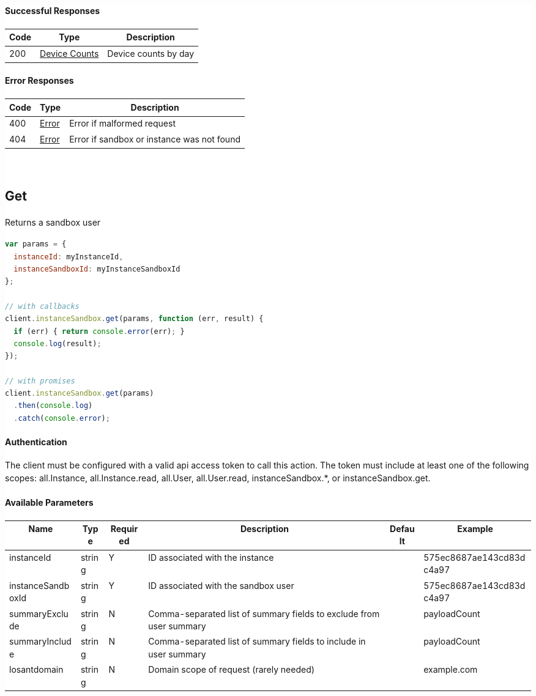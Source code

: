 #### Successful Responses

| Code | Type | Description |
| ---- | ---- | ----------- |
| 200 | [Device Counts](../lib/schemas/deviceCounts.json) | Device counts by day |

#### Error Responses

| Code | Type | Description |
| ---- | ---- | ----------- |
| 400 | [Error](../lib/schemas/error.json) | Error if malformed request |
| 404 | [Error](../lib/schemas/error.json) | Error if sandbox or instance was not found |

<br/>

## Get

Returns a sandbox user

```javascript
var params = {
  instanceId: myInstanceId,
  instanceSandboxId: myInstanceSandboxId
};

// with callbacks
client.instanceSandbox.get(params, function (err, result) {
  if (err) { return console.error(err); }
  console.log(result);
});

// with promises
client.instanceSandbox.get(params)
  .then(console.log)
  .catch(console.error);
```

#### Authentication
The client must be configured with a valid api access token to call this
action. The token must include at least one of the following scopes:
all.Instance, all.Instance.read, all.User, all.User.read, instanceSandbox.*, or instanceSandbox.get.

#### Available Parameters

| Name | Type | Required | Description | Default | Example |
| ---- | ---- | -------- | ----------- | ------- | ------- |
| instanceId | string | Y | ID associated with the instance |  | 575ec8687ae143cd83dc4a97 |
| instanceSandboxId | string | Y | ID associated with the sandbox user |  | 575ec8687ae143cd83dc4a97 |
| summaryExclude | string | N | Comma-separated list of summary fields to exclude from user summary |  | payloadCount |
| summaryInclude | string | N | Comma-separated list of summary fields to include in user summary |  | payloadCount |
| losantdomain | string | N | Domain scope of request (rarely needed) |  | example.com |
